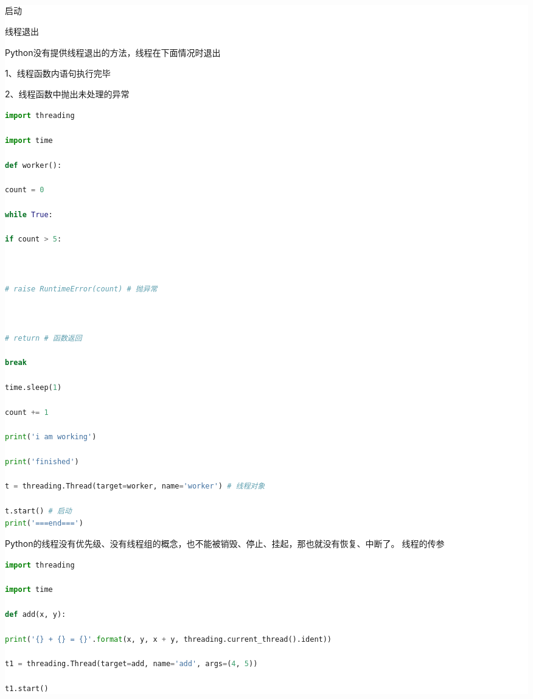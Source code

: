 


启动

线程退出

Python没有提供线程退出的方法，线程在下面情况时退出

1、线程函数内语句执行完毕

2、线程函数中抛出未处理的异常

```python
import threading

import time

def worker():

count = 0

while True:

if count > 5:



# raise RuntimeError(count) # 抛异常



# return # 函数返回

break

time.sleep(1)

count += 1

print('i am working')

print('finished')

t = threading.Thread(target=worker, name='worker') # 线程对象

t.start() # 启动
print('===end===')
```



Python的线程没有优先级、没有线程组的概念，也不能被销毁、停止、挂起，那也就没有恢复、中断了。 线程的传参

```python
import threading

import time

def add(x, y):

print('{} + {} = {}'.format(x, y, x + y, threading.current_thread().ident))

t1 = threading.Thread(target=add, name='add', args=(4, 5))

t1.start()
```
